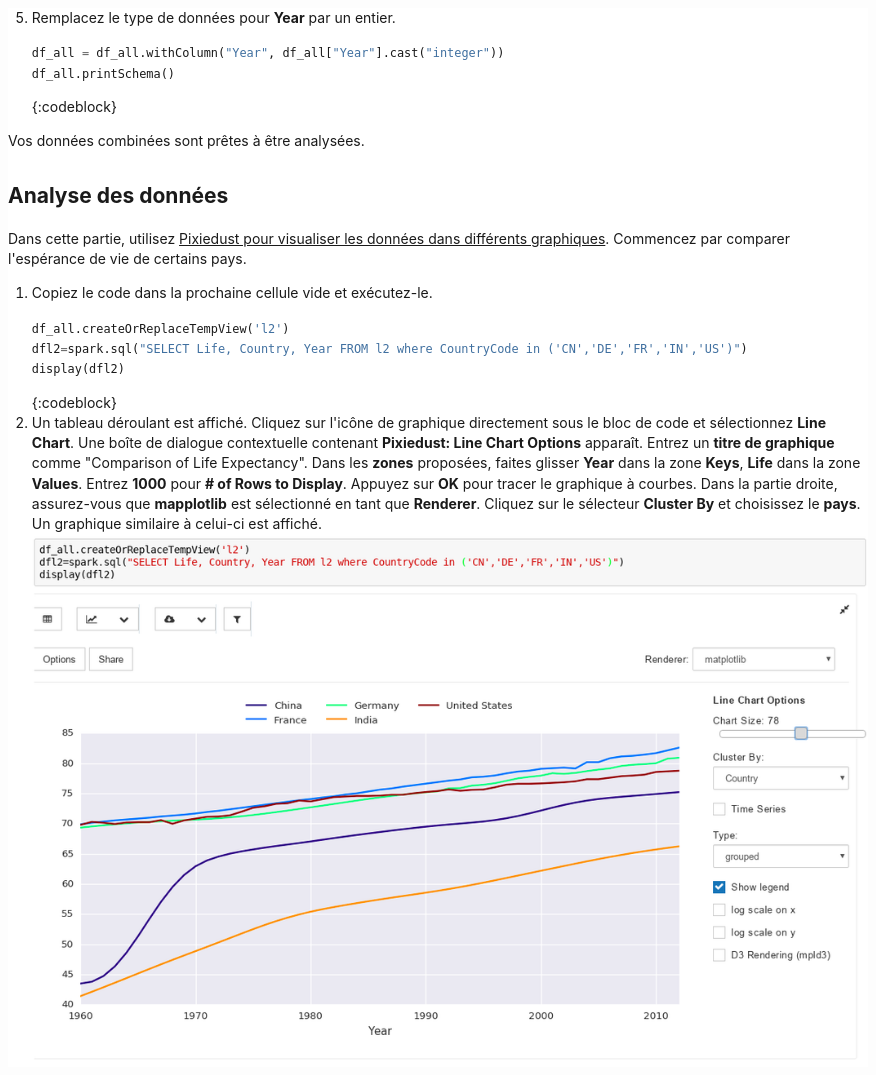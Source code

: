 5. Remplacez le type de données pour **Year** par un entier.
   ```Python
   df_all = df_all.withColumn("Year", df_all["Year"].cast("integer"))
   df_all.printSchema()
   ```
   {:codeblock}

Vos données combinées sont prêtes à être analysées. 

## Analyse des données 
Dans cette partie, utilisez [Pixiedust pour visualiser les données dans différents graphiques](https://pixiedust.github.io/pixiedust/displayapi.html). Commencez par comparer l'espérance de vie de certains pays.

1. Copiez le code dans la prochaine cellule vide et exécutez-le. 
   ```Python
   df_all.createOrReplaceTempView('l2')
   dfl2=spark.sql("SELECT Life, Country, Year FROM l2 where CountryCode in ('CN','DE','FR','IN','US')")
   display(dfl2)
   ```
   {:codeblock}
2. Un tableau déroulant est affiché. Cliquez sur l'icône de graphique directement sous le bloc de code et sélectionnez **Line Chart**. Une boîte de dialogue contextuelle contenant **Pixiedust: Line Chart Options** apparaît. Entrez un **titre de graphique** comme "Comparison of Life Expectancy". Dans les **zones** proposées, faites glisser **Year** dans la zone **Keys**, **Life** dans la zone **Values**. Entrez **1000** pour **# of Rows to Display**. Appuyez sur **OK** pour tracer le graphique à courbes. Dans la partie droite, assurez-vous que **mapplotlib** est sélectionné en tant que **Renderer**. Cliquez sur le sélecteur **Cluster By** et choisissez le **pays**. Un graphique similaire à celui-ci est affiché.
   ![](images/solution23/LifeExpectancy.png)
